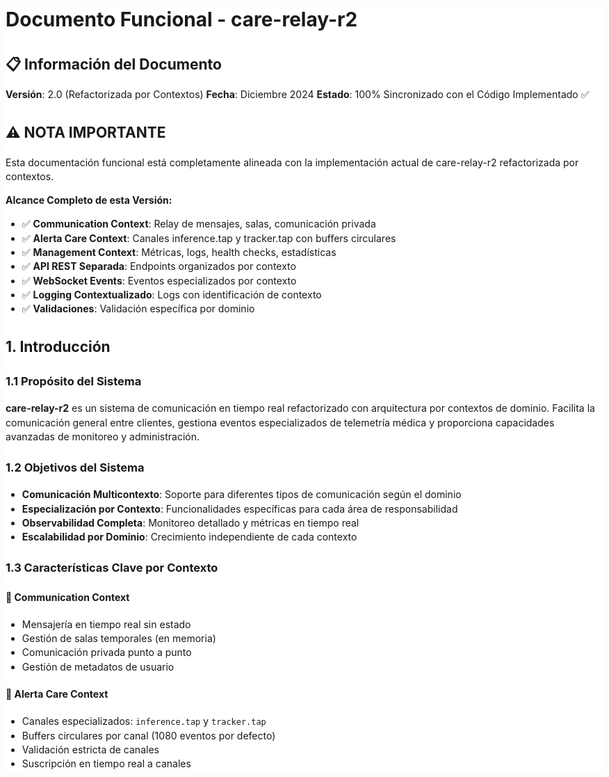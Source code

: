 # Documento Funcional - care-relay-r2

## 📋 Información del Documento

**Versión**: 2.0 (Refactorizada por Contextos)
**Fecha**: Diciembre 2024
**Estado**: 100% Sincronizado con el Código Implementado ✅

## ⚠️ NOTA IMPORTANTE
Esta documentación funcional está completamente alineada con la implementación actual de care-relay-r2 refactorizada por contextos.

**Alcance Completo de esta Versión:**
- ✅ **Communication Context**: Relay de mensajes, salas, comunicación privada
- ✅ **Alerta Care Context**: Canales inference.tap y tracker.tap con buffers circulares
- ✅ **Management Context**: Métricas, logs, health checks, estadísticas
- ✅ **API REST Separada**: Endpoints organizados por contexto
- ✅ **WebSocket Events**: Eventos especializados por contexto
- ✅ **Logging Contextualizado**: Logs con identificación de contexto
- ✅ **Validaciones**: Validación específica por dominio

## 1. Introducción

### 1.1 Propósito del Sistema
**care-relay-r2** es un sistema de comunicación en tiempo real refactorizado con arquitectura por contextos de dominio. Facilita la comunicación general entre clientes, gestiona eventos especializados de telemetría médica y proporciona capacidades avanzadas de monitoreo y administración.

### 1.2 Objetivos del Sistema
- **Comunicación Multicontexto**: Soporte para diferentes tipos de comunicación según el dominio
- **Especialización por Contexto**: Funcionalidades específicas para cada área de responsabilidad
- **Observabilidad Completa**: Monitoreo detallado y métricas en tiempo real
- **Escalabilidad por Dominio**: Crecimiento independiente de cada contexto

### 1.3 Características Clave por Contexto

#### 💬 Communication Context
- Mensajería en tiempo real sin estado
- Gestión de salas temporales (en memoria)
- Comunicación privada punto a punto
- Gestión de metadatos de usuario

#### 🚨 Alerta Care Context
- Canales especializados: `inference.tap` y `tracker.tap`
- Buffers circulares por canal (1080 eventos por defecto)
- Validación estricta de canales
- Suscripción en tiempo real a canales

